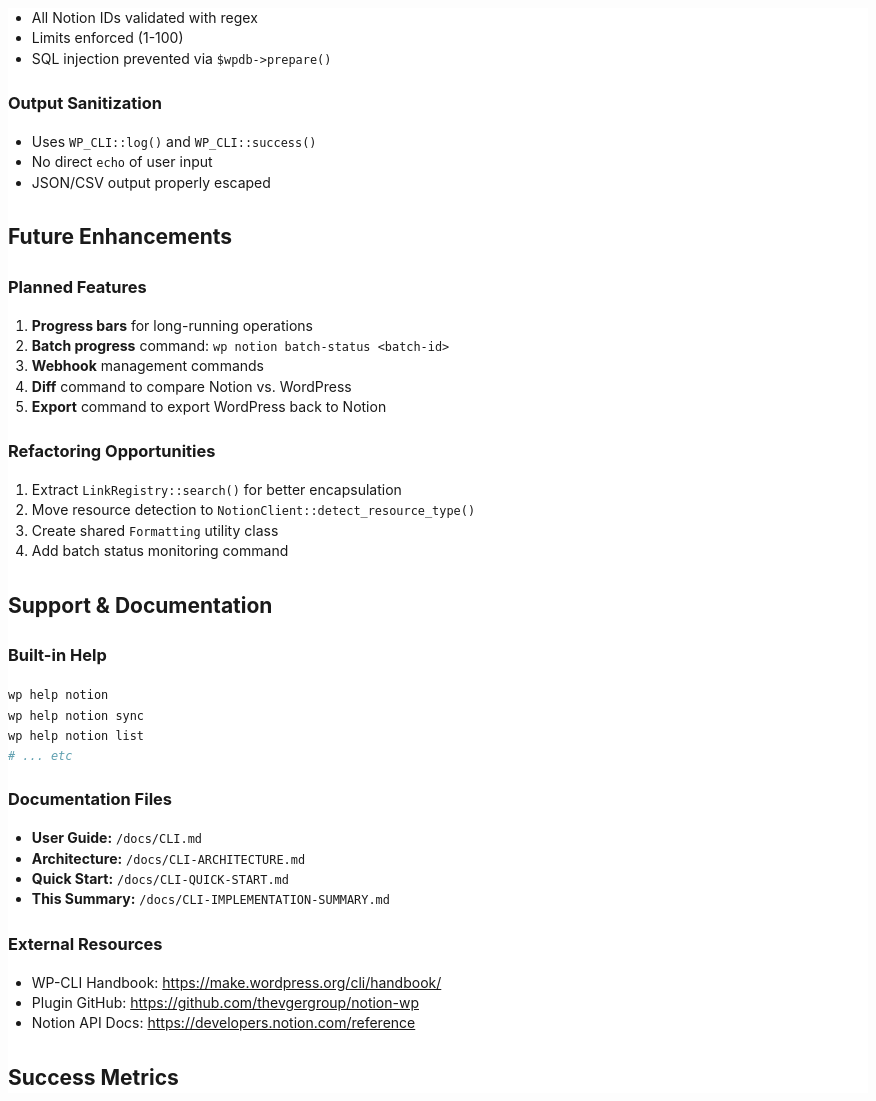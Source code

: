 - All Notion IDs validated with regex
- Limits enforced (1-100)
- SQL injection prevented via `$wpdb->prepare()`

### Output Sanitization

- Uses `WP_CLI::log()` and `WP_CLI::success()`
- No direct `echo` of user input
- JSON/CSV output properly escaped

## Future Enhancements

### Planned Features

1. **Progress bars** for long-running operations
2. **Batch progress** command: `wp notion batch-status <batch-id>`
3. **Webhook** management commands
4. **Diff** command to compare Notion vs. WordPress
5. **Export** command to export WordPress back to Notion

### Refactoring Opportunities

1. Extract `LinkRegistry::search()` for better encapsulation
2. Move resource detection to `NotionClient::detect_resource_type()`
3. Create shared `Formatting` utility class
4. Add batch status monitoring command

## Support & Documentation

### Built-in Help

```bash
wp help notion
wp help notion sync
wp help notion list
# ... etc
```

### Documentation Files

- **User Guide:** `/docs/CLI.md`
- **Architecture:** `/docs/CLI-ARCHITECTURE.md`
- **Quick Start:** `/docs/CLI-QUICK-START.md`
- **This Summary:** `/docs/CLI-IMPLEMENTATION-SUMMARY.md`

### External Resources

- WP-CLI Handbook: https://make.wordpress.org/cli/handbook/
- Plugin GitHub: https://github.com/thevgergroup/notion-wp
- Notion API Docs: https://developers.notion.com/reference

## Success Metrics
